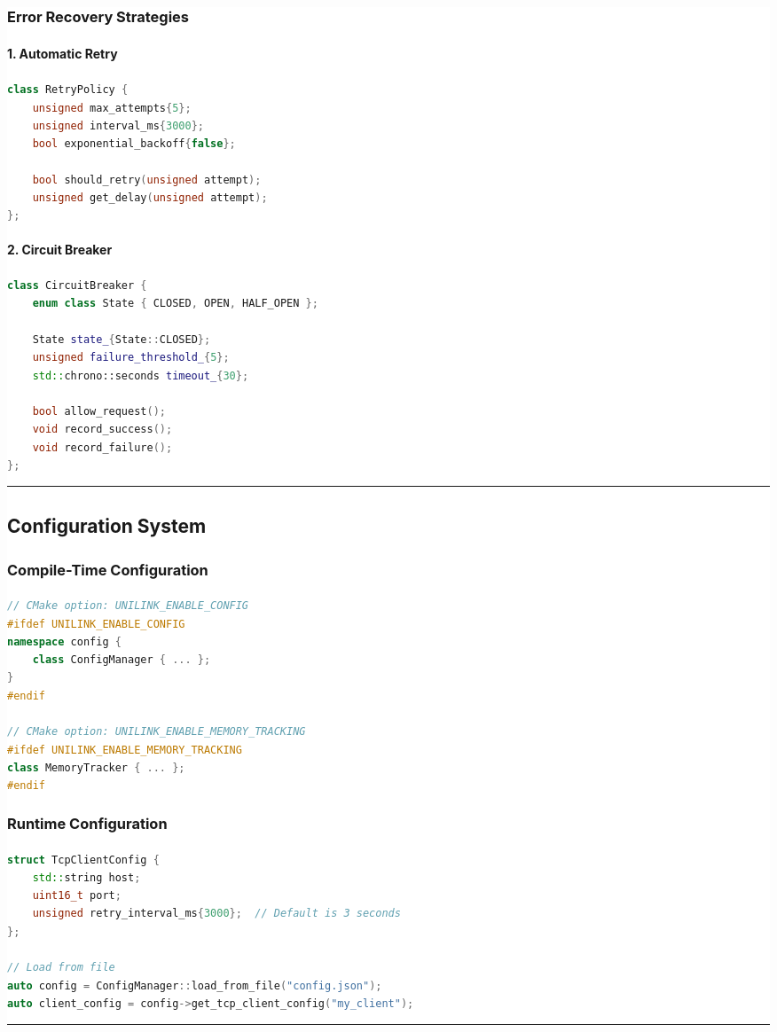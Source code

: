 ### Error Recovery Strategies

#### 1. Automatic Retry
```cpp
class RetryPolicy {
    unsigned max_attempts{5};
    unsigned interval_ms{3000};
    bool exponential_backoff{false};
    
    bool should_retry(unsigned attempt);
    unsigned get_delay(unsigned attempt);
};
```

#### 2. Circuit Breaker
```cpp
class CircuitBreaker {
    enum class State { CLOSED, OPEN, HALF_OPEN };
    
    State state_{State::CLOSED};
    unsigned failure_threshold_{5};
    std::chrono::seconds timeout_{30};
    
    bool allow_request();
    void record_success();
    void record_failure();
};
```

---

## Configuration System

### Compile-Time Configuration

```cpp
// CMake option: UNILINK_ENABLE_CONFIG
#ifdef UNILINK_ENABLE_CONFIG
namespace config {
    class ConfigManager { ... };
}
#endif

// CMake option: UNILINK_ENABLE_MEMORY_TRACKING
#ifdef UNILINK_ENABLE_MEMORY_TRACKING
class MemoryTracker { ... };
#endif
```

### Runtime Configuration

```cpp
struct TcpClientConfig {
    std::string host;
    uint16_t port;
    unsigned retry_interval_ms{3000};  // Default is 3 seconds
};

// Load from file
auto config = ConfigManager::load_from_file("config.json");
auto client_config = config->get_tcp_client_config("my_client");
```

---